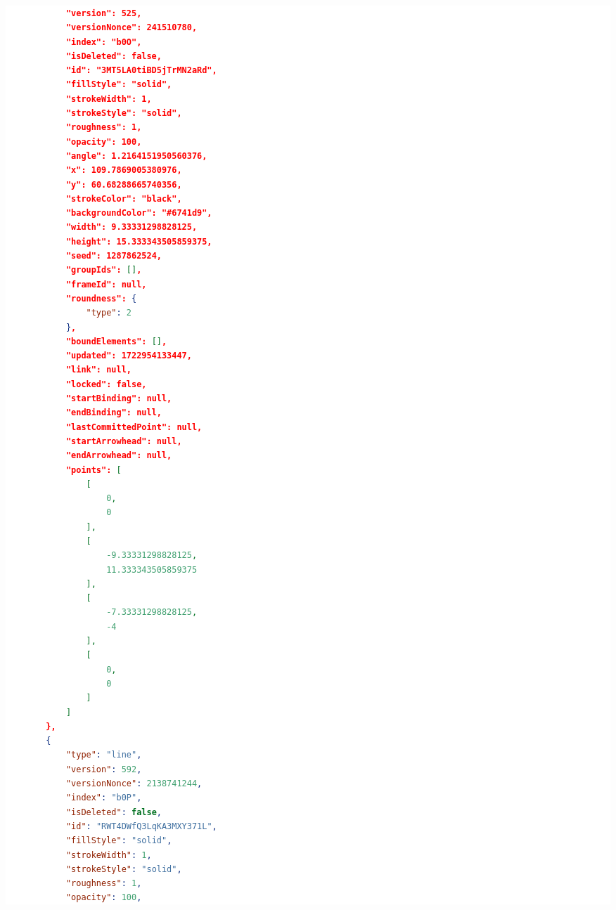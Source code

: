 ```json
			"version": 525,
			"versionNonce": 241510780,
			"index": "b0O",
			"isDeleted": false,
			"id": "3MT5LA0tiBD5jTrMN2aRd",
			"fillStyle": "solid",
			"strokeWidth": 1,
			"strokeStyle": "solid",
			"roughness": 1,
			"opacity": 100,
			"angle": 1.2164151950560376,
			"x": 109.7869005380976,
			"y": 60.68288665740356,
			"strokeColor": "black",
			"backgroundColor": "#6741d9",
			"width": 9.33331298828125,
			"height": 15.333343505859375,
			"seed": 1287862524,
			"groupIds": [],
			"frameId": null,
			"roundness": {
				"type": 2
			},
			"boundElements": [],
			"updated": 1722954133447,
			"link": null,
			"locked": false,
			"startBinding": null,
			"endBinding": null,
			"lastCommittedPoint": null,
			"startArrowhead": null,
			"endArrowhead": null,
			"points": [
				[
					0,
					0
				],
				[
					-9.33331298828125,
					11.333343505859375
				],
				[
					-7.33331298828125,
					-4
				],
				[
					0,
					0
				]
			]
		},
		{
			"type": "line",
			"version": 592,
			"versionNonce": 2138741244,
			"index": "b0P",
			"isDeleted": false,
			"id": "RWT4DWfQ3LqKA3MXY371L",
			"fillStyle": "solid",
			"strokeWidth": 1,
			"strokeStyle": "solid",
			"roughness": 1,
			"opacity": 100,
```